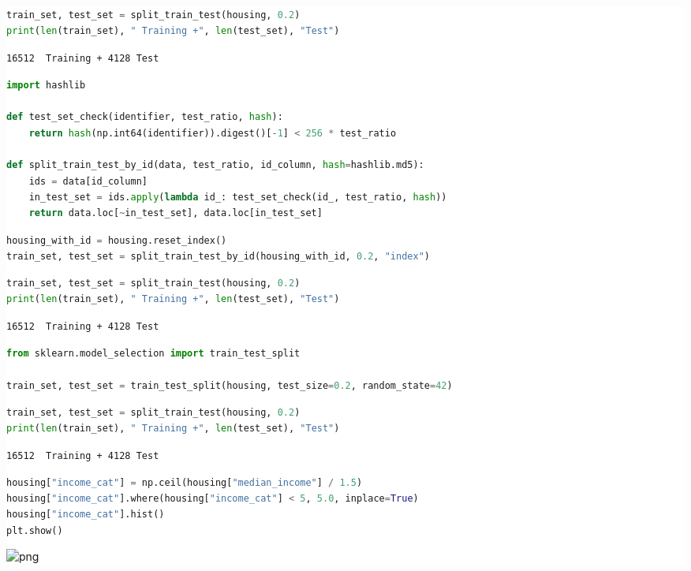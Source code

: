 
```python
train_set, test_set = split_train_test(housing, 0.2)
print(len(train_set), " Training +", len(test_set), "Test")
```

    16512  Training + 4128 Test



```python
import hashlib

def test_set_check(identifier, test_ratio, hash):
    return hash(np.int64(identifier)).digest()[-1] < 256 * test_ratio

def split_train_test_by_id(data, test_ratio, id_column, hash=hashlib.md5):
    ids = data[id_column]
    in_test_set = ids.apply(lambda id_: test_set_check(id_, test_ratio, hash))
    return data.loc[~in_test_set], data.loc[in_test_set]
```


```python
housing_with_id = housing.reset_index()
train_set, test_set = split_train_test_by_id(housing_with_id, 0.2, "index")
```


```python
train_set, test_set = split_train_test(housing, 0.2)
print(len(train_set), " Training +", len(test_set), "Test")
```

    16512  Training + 4128 Test



```python
from sklearn.model_selection import train_test_split

train_set, test_set = train_test_split(housing, test_size=0.2, random_state=42)
```


```python
train_set, test_set = split_train_test(housing, 0.2)
print(len(train_set), " Training +", len(test_set), "Test")
```

    16512  Training + 4128 Test



```python
housing["income_cat"] = np.ceil(housing["median_income"] / 1.5)
housing["income_cat"].where(housing["income_cat"] < 5, 5.0, inplace=True)
housing["income_cat"].hist()
plt.show()
```


![png](immo_files/immo_15_0.png)
